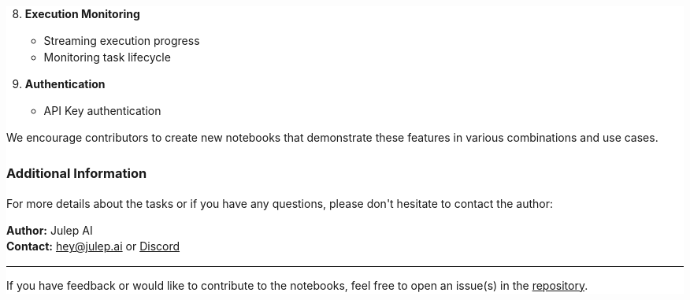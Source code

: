 8. **Execution Monitoring**
   - Streaming execution progress
   - Monitoring task lifecycle

9. **Authentication**
    - API Key authentication

We encourage contributors to create new notebooks that demonstrate these features in various combinations and use cases.

### Additional Information

For more details about the tasks or if you have any questions, please don't hesitate to contact the author:

**Author:** Julep AI  
**Contact:** [hey@julep.ai](mailto:hey@julep.ai) or <a href="https://discord.com/invite/JTSBGRZrzj" rel="dofollow">Discord</a>

---

If you have feedback or would like to contribute to the notebooks, feel free to open an issue(s) in the [repository](https://github.com/julep-ai/julep).
